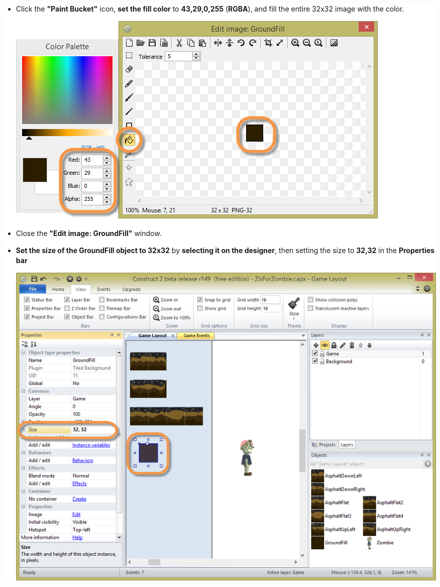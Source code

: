 - Click the **"Paint Bucket"** icon, **set the fill color** to **43,29,0,255** (**RGBA**), and fill the entire 32x32 image with the color. 

	![34SetGroundFillColor](images/34setgroundfillcolor.png?raw=true "Set Ground Fill Color")

- Close the **"Edit image: GroundFill"** window.

- **Set the size of the GroundFill object to 32x32** by **selecting it on the designer**, then setting the size to **32,32** in the **Properties bar**

	![35SetGroundFillObjectSize](images/35setgroundfillobjectsize.png?raw=true "Set Ground Fill Object Size")
